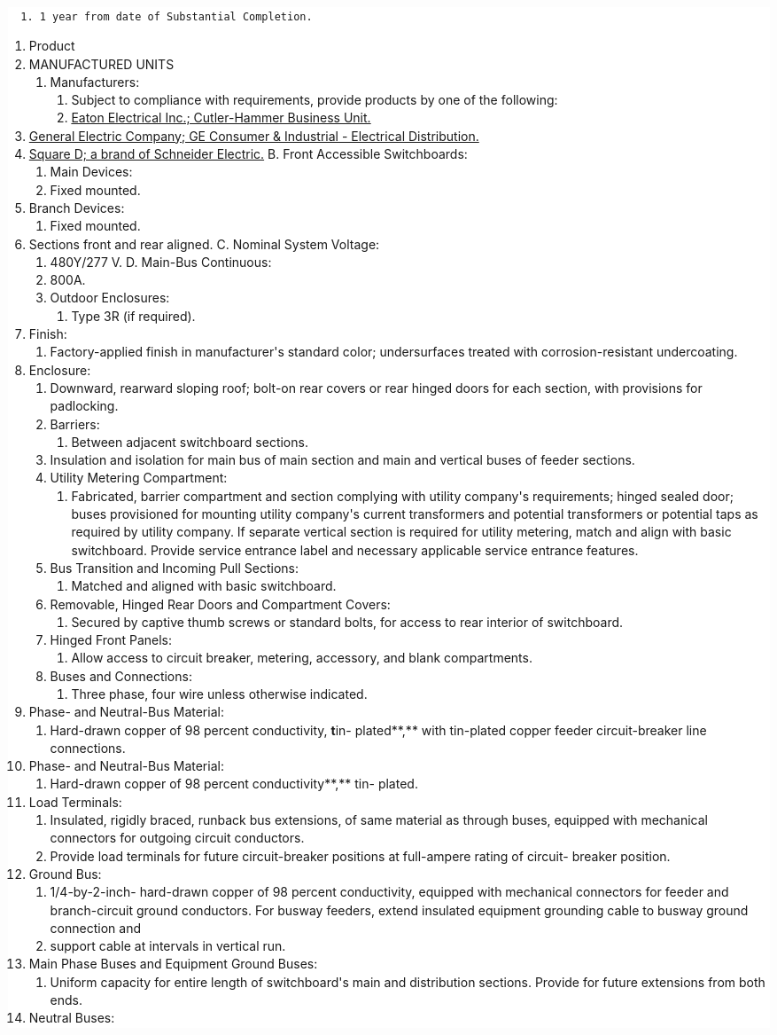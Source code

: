       1. 1 year from date of Substantial Completion.
   1. Product
1. MANUFACTURED UNITS
   1. Manufacturers:
      1. Subject to compliance with requirements, provide products by one of the following:
      1. [Eaton Electrical Inc.; Cutler-Hammer Business Unit.](http://www.specagent.com/LookUp/?uid=123456817983&amp;mf=04&amp;src=wd)
2. [General Electric Company; GE Consumer & Industrial - Electrical Distribution.](http://www.specagent.com/LookUp/?uid=123456817984&amp;mf=04&amp;src=wd)
3. [Square D; a brand of Schneider Electric.](http://www.specagent.com/LookUp/?uid=123456817985&amp;mf=04&amp;src=wd) B. Front Accessible Switchboards:
      1. Main Devices:
      1. Fixed mounted.
2. Branch Devices:
      1. Fixed mounted.
3. Sections front and rear aligned. C. Nominal System Voltage:
      1. 480Y/277 V. D. Main-Bus Continuous:
      1. 800A.
   1. Outdoor Enclosures:
      1. Type 3R (if required).
1. Finish:
      1. Factory-applied finish in manufacturer's standard color; undersurfaces treated with corrosion-resistant undercoating.
2. Enclosure:
      1. Downward, rearward sloping roof; bolt-on rear covers or rear hinged doors for each section, with provisions for padlocking.
   1. Barriers:
      1. Between adjacent switchboard sections.
   1. Insulation and isolation for main bus of main section and main and vertical buses of feeder sections.
   1. Utility Metering Compartment:
      1. Fabricated, barrier compartment and section complying with utility company's requirements; hinged sealed door; buses provisioned for mounting utility company's current transformers and potential transformers or potential taps as required by utility company. If separate vertical section is required for utility metering, match and align with basic switchboard. Provide service entrance label and necessary applicable service entrance features.
   1. Bus Transition and Incoming Pull Sections:
      1. Matched and aligned with basic switchboard.
   1. Removable, Hinged Rear Doors and Compartment Covers:
      1. Secured by captive thumb screws or standard bolts, for access to rear interior of switchboard.
   1. Hinged Front Panels:
      1. Allow access to circuit breaker, metering, accessory, and blank compartments.
   1. Buses and Connections:
      1. Three phase, four wire unless otherwise indicated.
1. Phase- and Neutral-Bus Material:
      1. Hard-drawn copper of 98 percent conductivity, **t**in- plated**,** with tin-plated copper feeder circuit-breaker line connections.
2. Phase- and Neutral-Bus Material:
      1. Hard-drawn copper of 98 percent conductivity**,** tin- plated.
3. Load Terminals:
      1. Insulated, rigidly braced, runback bus extensions, of same material as through buses, equipped with mechanical connectors for outgoing circuit conductors.
   1. Provide load terminals for future circuit-breaker positions at full-ampere rating of circuit- breaker position.
4. Ground Bus:
      1. 1/4-by-2-inch- hard-drawn copper of 98 percent conductivity, equipped with mechanical connectors for feeder and branch-circuit ground conductors. For busway feeders, extend insulated equipment grounding cable to busway ground connection and
   1. support cable at intervals in vertical run.
5. Main Phase Buses and Equipment Ground Buses:
      1. Uniform capacity for entire length of switchboard's main and distribution sections. Provide for future extensions from both ends.
6. Neutral Buses: